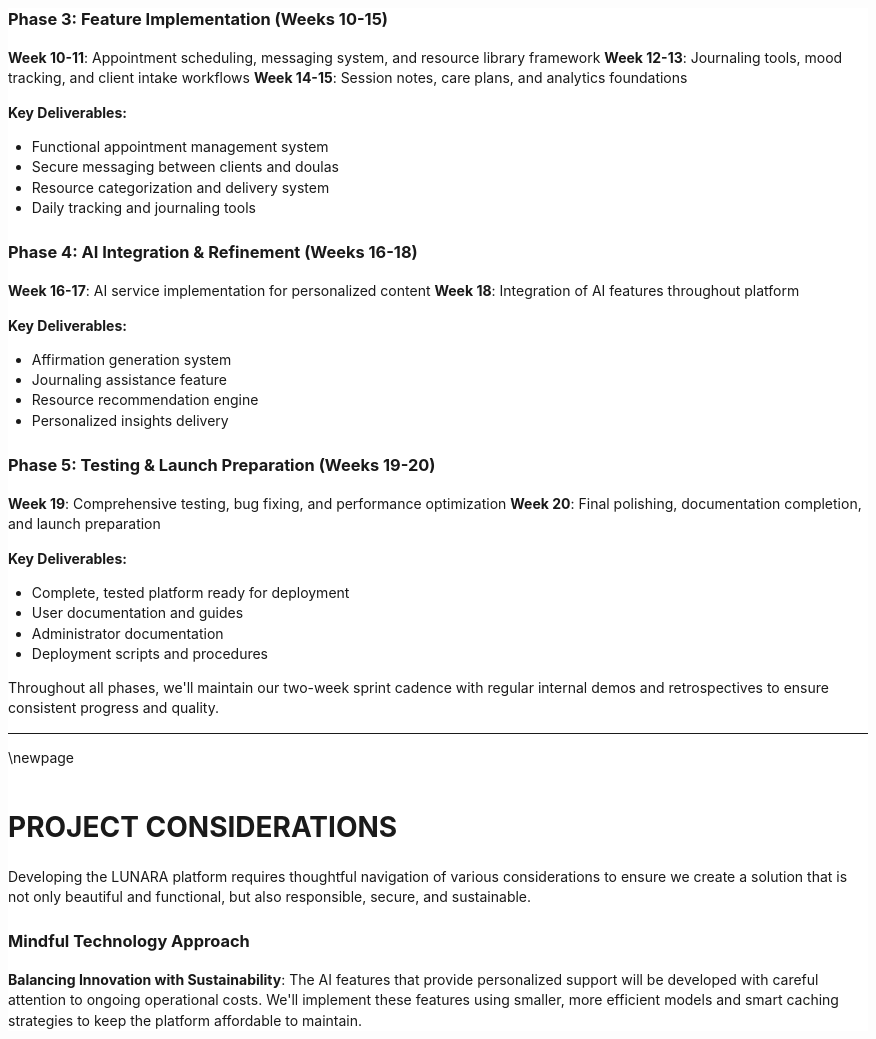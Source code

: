 ### Phase 3: Feature Implementation (Weeks 10-15)

**Week 10-11**: Appointment scheduling, messaging system, and resource library framework
**Week 12-13**: Journaling tools, mood tracking, and client intake workflows
**Week 14-15**: Session notes, care plans, and analytics foundations

**Key Deliverables:**
- Functional appointment management system
- Secure messaging between clients and doulas
- Resource categorization and delivery system
- Daily tracking and journaling tools

### Phase 4: AI Integration & Refinement (Weeks 16-18)

**Week 16-17**: AI service implementation for personalized content
**Week 18**: Integration of AI features throughout platform

**Key Deliverables:**
- Affirmation generation system
- Journaling assistance feature
- Resource recommendation engine
- Personalized insights delivery

### Phase 5: Testing & Launch Preparation (Weeks 19-20)

**Week 19**: Comprehensive testing, bug fixing, and performance optimization
**Week 20**: Final polishing, documentation completion, and launch preparation

**Key Deliverables:**
- Complete, tested platform ready for deployment
- User documentation and guides
- Administrator documentation
- Deployment scripts and procedures

Throughout all phases, we'll maintain our two-week sprint cadence with regular internal demos and retrospectives to ensure consistent progress and quality.

----

\newpage

# PROJECT CONSIDERATIONS

Developing the LUNARA platform requires thoughtful navigation of various considerations to ensure we create a solution that is not only beautiful and functional, but also responsible, secure, and sustainable.

### Mindful Technology Approach

**Balancing Innovation with Sustainability**: The AI features that provide personalized support will be developed with careful attention to ongoing operational costs. We'll implement these features using smaller, more efficient models and smart caching strategies to keep the platform affordable to maintain.
